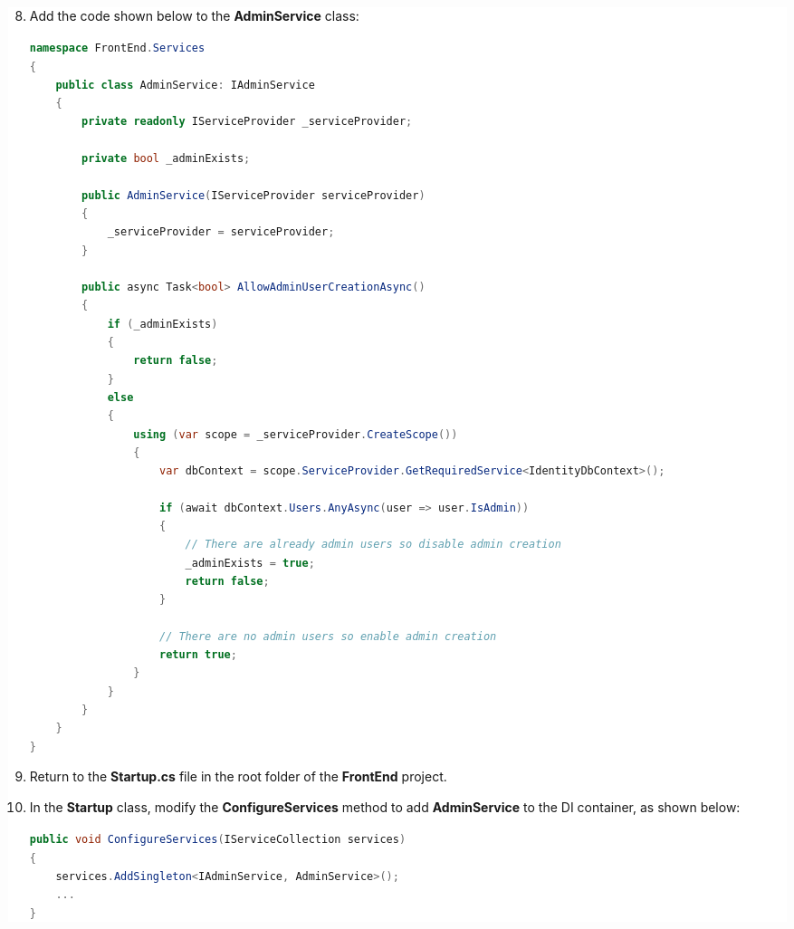 8. Add the code shown below to the **AdminService** class:

    ```csharp
    namespace FrontEnd.Services
    {
        public class AdminService: IAdminService
        {
            private readonly IServiceProvider _serviceProvider;

            private bool _adminExists;

            public AdminService(IServiceProvider serviceProvider)
            {
                _serviceProvider = serviceProvider;
            }

            public async Task<bool> AllowAdminUserCreationAsync()
            {
                if (_adminExists)
                {
                    return false;
                }
                else
                {
                    using (var scope = _serviceProvider.CreateScope())
                    {
                        var dbContext = scope.ServiceProvider.GetRequiredService<IdentityDbContext>();

                        if (await dbContext.Users.AnyAsync(user => user.IsAdmin))
                        {
                            // There are already admin users so disable admin creation
                            _adminExists = true;
                            return false;
                        }

                        // There are no admin users so enable admin creation
                        return true;
                    }
                }
            }
        }
    }
    ```

9. Return to the **Startup.cs** file in the root folder of the **FrontEnd** project.

10. In the **Startup** class, modify the **ConfigureServices** method to add **AdminService** to the DI container, as shown below:

    ```csharp
    public void ConfigureServices(IServiceCollection services)
    {
        services.AddSingleton<IAdminService, AdminService>();
        ...
    }
    ```
